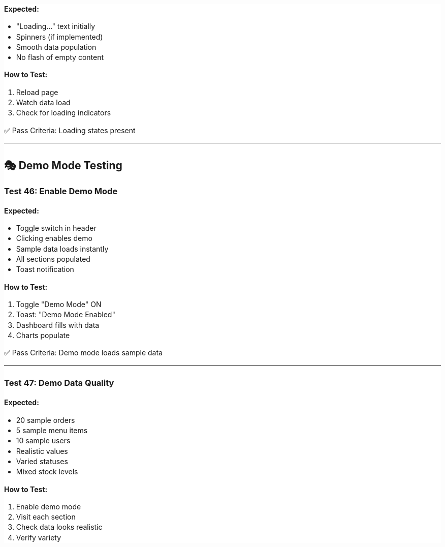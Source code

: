 **Expected:**

- "Loading..." text initially
- Spinners (if implemented)
- Smooth data population
- No flash of empty content

**How to Test:**

1. Reload page
2. Watch data load
3. Check for loading indicators

✅ Pass Criteria: Loading states present

---

## 🎭 Demo Mode Testing

### Test 46: Enable Demo Mode

**Expected:**

- Toggle switch in header
- Clicking enables demo
- Sample data loads instantly
- All sections populated
- Toast notification

**How to Test:**

1. Toggle "Demo Mode" ON
2. Toast: "Demo Mode Enabled"
3. Dashboard fills with data
4. Charts populate

✅ Pass Criteria: Demo mode loads sample data

---

### Test 47: Demo Data Quality

**Expected:**

- 20 sample orders
- 5 sample menu items
- 10 sample users
- Realistic values
- Varied statuses
- Mixed stock levels

**How to Test:**

1. Enable demo mode
2. Visit each section
3. Check data looks realistic
4. Verify variety
